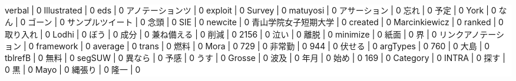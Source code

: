 verbal | 0
Illustrated | 0
eds | 0
アノテーションツ | 0
exploit | 0
Survey | 0
matuyosi | 0
アサーション | 0
忘れ | 0
予定 | 0
York | 0
なん | 0
ゴーン | 0
サンプルツイート | 0
念頭 | 0
SIE | 0
newcite | 0
青山学院女子短期大学 | 0
created | 0
Marcinkiewicz | 0
ranked | 0
取り入れ | 0
Lodhi | 0
ぼう | 0
成分 | 0
兼ね備える | 0
削減 | 0
2156 | 0
泣い | 0
離脱 | 0
minimize | 0
紙面 | 0
界 | 0
リンクアノテーション | 0
framework | 0
average | 0
trans | 0
燃料 | 0
Mora | 0
729 | 0
非常勤 | 0
944 | 0
伏せる | 0
argTypes | 0
760 | 0
大島 | 0
tblrefB | 0
無料 | 0
segSUW | 0
異なら | 0
予感 | 0
うす | 0
Grosse | 0
波及 | 0
年月 | 0
始め | 0
169 | 0
Category | 0
INTRA | 0
探す | 0
黒 | 0
Mayo | 0
縄張り | 0
隆一 | 0